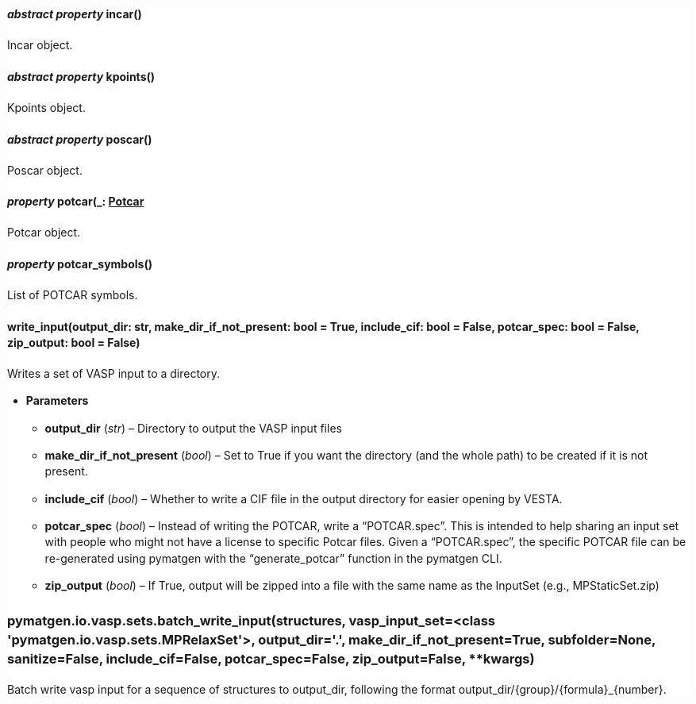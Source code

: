 

#### _abstract property_ incar()
Incar object.


#### _abstract property_ kpoints()
Kpoints object.


#### _abstract property_ poscar()
Poscar object.


#### _property_ potcar(_: [Potcar](pymatgen.io.vasp.inputs.md#pymatgen.io.vasp.inputs.Potcar_ )
Potcar object.


#### _property_ potcar_symbols()
List of POTCAR symbols.


#### write_input(output_dir: str, make_dir_if_not_present: bool = True, include_cif: bool = False, potcar_spec: bool = False, zip_output: bool = False)
Writes a set of VASP input to a directory.


* **Parameters**


    * **output_dir** (*str*) – Directory to output the VASP input files


    * **make_dir_if_not_present** (*bool*) – Set to True if you want the
    directory (and the whole path) to be created if it is not
    present.


    * **include_cif** (*bool*) – Whether to write a CIF file in the output
    directory for easier opening by VESTA.


    * **potcar_spec** (*bool*) – Instead of writing the POTCAR, write a “POTCAR.spec”.
    This is intended to help sharing an input set with people who might
    not have a license to specific Potcar files. Given a “POTCAR.spec”,
    the specific POTCAR file can be re-generated using pymatgen with the
    “generate_potcar” function in the pymatgen CLI.


    * **zip_output** (*bool*) – If True, output will be zipped into a file with the
    same name as the InputSet (e.g., MPStaticSet.zip)



### pymatgen.io.vasp.sets.batch_write_input(structures, vasp_input_set=<class 'pymatgen.io.vasp.sets.MPRelaxSet'>, output_dir='.', make_dir_if_not_present=True, subfolder=None, sanitize=False, include_cif=False, potcar_spec=False, zip_output=False, \*\*kwargs)
Batch write vasp input for a sequence of structures to
output_dir, following the format output_dir/{group}/{formula}_{number}.
